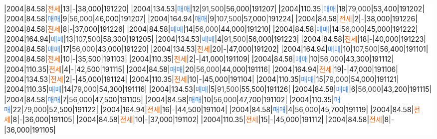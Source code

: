 |2004|84.58|<span style="color:#ff5a00">전세</span>|13|<span style="color:#444444">-</span>|38,000|191220|
|2004|134.53|<span style="color:#4285f3">매매</span>|12|<span style="color:#444444">91,500</span>|56,000|191207|
|2004|110.35|<span style="color:#4285f3">매매</span>|18|<span style="color:#444444">79,000</span>|53,400|191202|
|2004|84.58|<span style="color:#4285f3">매매</span>|9|<span style="color:#444444">56,000</span>|46,000|191207|
|2004|164.94|<span style="color:#4285f3">매매</span>|9|<span style="color:#444444">107,500</span>|57,000|191224|
|2004|84.58|<span style="color:#ff5a00">전세</span>|2|<span style="color:#444444">-</span>|38,000|191226|
|2004|84.58|<span style="color:#ff5a00">전세</span>|8|<span style="color:#444444">-</span>|37,000|191226|
|2004|84.58|<span style="color:#4285f3">매매</span>|14|<span style="color:#444444">56,000</span>|44,000|191210|
|2004|84.58|<span style="color:#4285f3">매매</span>|14|<span style="color:#444444">56,000</span>|45,000|191222|
|2004|164.94|<span style="color:#4285f3">매매</span>|13|<span style="color:#444444">107,500</span>|58,300|191205|
|2004|134.53|<span style="color:#4285f3">매매</span>|4|<span style="color:#444444">91,500</span>|56,000|191223|
|2004|84.58|<span style="color:#ff5a00">전세</span>|18|<span style="color:#444444">-</span>|40,000|191223|
|2004|84.58|<span style="color:#4285f3">매매</span>|17|<span style="color:#444444">56,000</span>|43,000|191220|
|2004|134.53|<span style="color:#ff5a00">전세</span>|20|<span style="color:#444444">-</span>|47,000|191202|
|2004|164.94|<span style="color:#4285f3">매매</span>|10|<span style="color:#444444">107,500</span>|56,400|191101|
|2004|84.58|<span style="color:#ff5a00">전세</span>|10|<span style="color:#444444">-</span>|35,500|191103|
|2004|110.35|<span style="color:#ff5a00">전세</span>|2|<span style="color:#444444">-</span>|41,000|191109|
|2004|84.58|<span style="color:#4285f3">매매</span>|10|<span style="color:#444444">56,000</span>|43,300|191112|
|2004|110.35|<span style="color:#ff5a00">전세</span>|4|<span style="color:#444444">-</span>|42,500|191115|
|2004|84.58|<span style="color:#4285f3">매매</span>|20|<span style="color:#444444">56,000</span>|44,000|191116|
|2004|164.94|<span style="color:#ff5a00">전세</span>|19|<span style="color:#444444">-</span>|47,000|191106|
|2004|134.53|<span style="color:#ff5a00">전세</span>|2|<span style="color:#444444">-</span>|45,000|191124|
|2004|110.35|<span style="color:#ff5a00">전세</span>|10|<span style="color:#444444">-</span>|45,000|191104|
|2004|110.35|<span style="color:#4285f3">매매</span>|15|<span style="color:#444444">79,000</span>|54,000|191121|
|2004|110.35|<span style="color:#4285f3">매매</span>|14|<span style="color:#444444">79,000</span>|54,300|191116|
|2004|134.53|<span style="color:#4285f3">매매</span>|5|<span style="color:#444444">91,500</span>|55,500|191126|
|2004|84.58|<span style="color:#4285f3">매매</span>|6|<span style="color:#444444">56,000</span>|43,200|191115|
|2004|84.58|<span style="color:#4285f3">매매</span>|7|<span style="color:#444444">56,000</span>|47,500|191105|
|2004|84.58|<span style="color:#4285f3">매매</span>|10|<span style="color:#444444">56,000</span>|47,700|191102|
|2004|110.35|<span style="color:#4285f3">매매</span>|22|<span style="color:#444444">79,000</span>|52,500|191122|
|2004|164.94|<span style="color:#ff5a00">전세</span>|16|<span style="color:#444444">-</span>|44,500|191104|
|2004|84.58|<span style="color:#4285f3">매매</span>|4|<span style="color:#444444">56,000</span>|45,700|191119|
|2004|84.58|<span style="color:#ff5a00">전세</span>|8|<span style="color:#444444">-</span>|36,000|191105|
|2004|84.58|<span style="color:#ff5a00">전세</span>|10|<span style="color:#444444">-</span>|37,000|191102|
|2004|110.35|<span style="color:#ff5a00">전세</span>|15|<span style="color:#444444">-</span>|45,000|191112|
|2004|84.58|<span style="color:#ff5a00">전세</span>|8|<span style="color:#444444">-</span>|36,000|191105|
